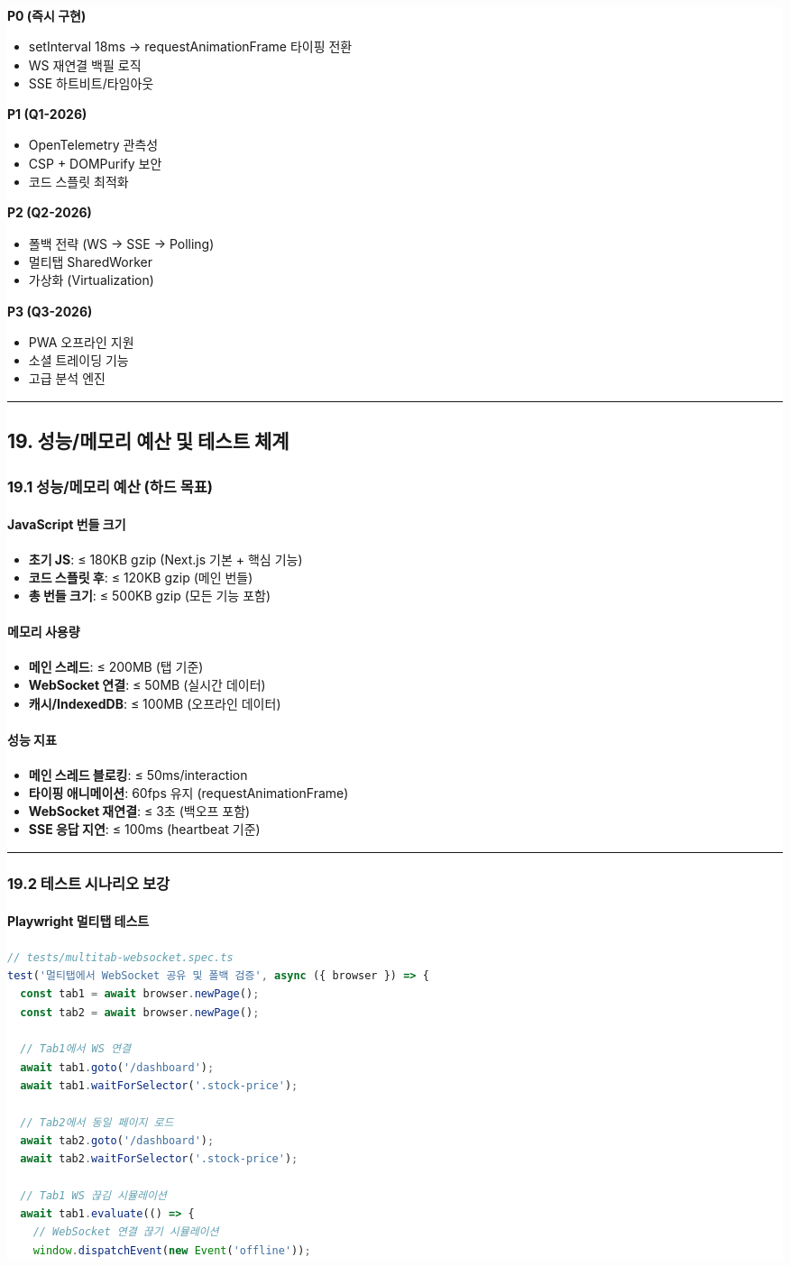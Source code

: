 **P0 (즉시 구현)**
- setInterval 18ms → requestAnimationFrame 타이핑 전환
- WS 재연결 백필 로직
- SSE 하트비트/타임아웃

**P1 (Q1-2026)**
- OpenTelemetry 관측성
- CSP + DOMPurify 보안
- 코드 스플릿 최적화

**P2 (Q2-2026)**
- 폴백 전략 (WS → SSE → Polling)
- 멀티탭 SharedWorker
- 가상화 (Virtualization)

**P3 (Q3-2026)**
- PWA 오프라인 지원
- 소셜 트레이딩 기능
- 고급 분석 엔진

---

## 19. 성능/메모리 예산 및 테스트 체계

### 19.1 성능/메모리 예산 (하드 목표)

#### JavaScript 번들 크기
- **초기 JS**: ≤ 180KB gzip (Next.js 기본 + 핵심 기능)
- **코드 스플릿 후**: ≤ 120KB gzip (메인 번들)
- **총 번들 크기**: ≤ 500KB gzip (모든 기능 포함)

#### 메모리 사용량
- **메인 스레드**: ≤ 200MB (탭 기준)
- **WebSocket 연결**: ≤ 50MB (실시간 데이터)
- **캐시/IndexedDB**: ≤ 100MB (오프라인 데이터)

#### 성능 지표
- **메인 스레드 블로킹**: ≤ 50ms/interaction
- **타이핑 애니메이션**: 60fps 유지 (requestAnimationFrame)
- **WebSocket 재연결**: ≤ 3초 (백오프 포함)
- **SSE 응답 지연**: ≤ 100ms (heartbeat 기준)

---

### 19.2 테스트 시나리오 보강

#### Playwright 멀티탭 테스트
```typescript
// tests/multitab-websocket.spec.ts
test('멀티탭에서 WebSocket 공유 및 폴백 검증', async ({ browser }) => {
  const tab1 = await browser.newPage();
  const tab2 = await browser.newPage();
  
  // Tab1에서 WS 연결
  await tab1.goto('/dashboard');
  await tab1.waitForSelector('.stock-price');
  
  // Tab2에서 동일 페이지 로드
  await tab2.goto('/dashboard');
  await tab2.waitForSelector('.stock-price');
  
  // Tab1 WS 끊김 시뮬레이션
  await tab1.evaluate(() => {
    // WebSocket 연결 끊기 시뮬레이션
    window.dispatchEvent(new Event('offline'));
```